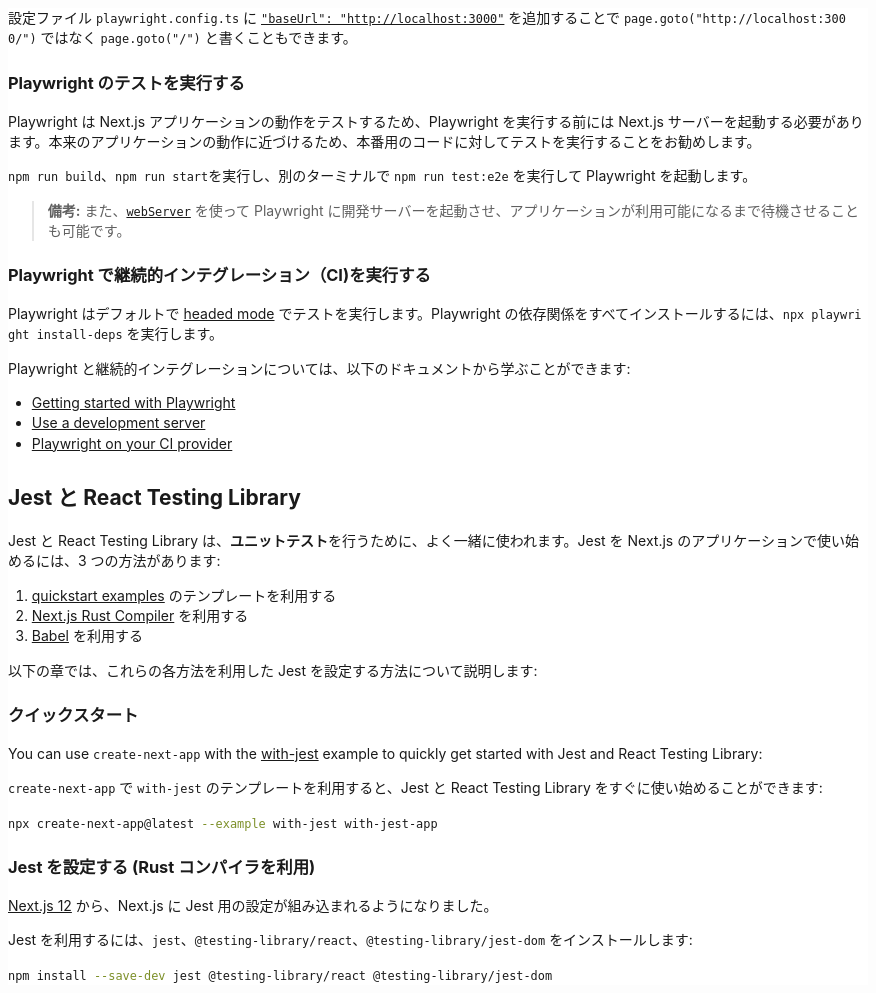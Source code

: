 設定ファイル `playwright.config.ts` に [`"baseUrl": "http://localhost:3000"`](https://playwright.dev/docs/api/class-testoptions#test-options-base-url) を追加することで `page.goto("http://localhost:3000/")` ではなく `page.goto("/")` と書くこともできます。

### Playwright のテストを実行する

Playwright は Next.js アプリケーションの動作をテストするため、Playwright を実行する前には Next.js サーバーを起動する必要があります。本来のアプリケーションの動作に近づけるため、本番用のコードに対してテストを実行することをお勧めします。

`npm run build`、`npm run start`を実行し、別のターミナルで `npm run test:e2e` を実行して Playwright を起動します。

> **備考:** また、[`webServer`](https://playwright.dev/docs/test-advanced#launching-a-development-web-server-during-the-tests) を使って Playwright に開発サーバーを起動させ、アプリケーションが利用可能になるまで待機させることも可能です。

### Playwright で継続的インテグレーション（CI)を実行する

Playwright はデフォルトで [headed mode](https://playwright.dev/docs/ci#running-headed) でテストを実行します。Playwright の依存関係をすべてインストールするには、`npx playwright install-deps` を実行します。

Playwright と継続的インテグレーションについては、以下のドキュメントから学ぶことができます:

- [Getting started with Playwright](https://playwright.dev/docs/intro)
- [Use a development server](https://playwright.dev/docs/test-advanced#launching-a-development-web-server-during-the-tests)
- [Playwright on your CI provider](https://playwright.dev/docs/ci)

## Jest と React Testing Library

Jest と React Testing Library は、**ユニットテスト**を行うために、よく一緒に使われます。Jest を Next.js のアプリケーションで使い始めるには、3 つの方法があります:

1. [quickstart examples](https://nextjs.org/docs/testing#quickstart-2) のテンプレートを利用する
2. [Next.js Rust Compiler](https://nextjs.org/docs/testing#setting-up-jest-with-the-rust-compiler) を利用する
3. [Babel](https://nextjs.org/docs/testing#setting-up-jest-with-babel) を利用する

以下の章では、これらの各方法を利用した Jest を設定する方法について説明します:

### クイックスタート

You can use `create-next-app` with the [with-jest](https://github.com/vercel/next.js/tree/canary/examples/with-jest) example to quickly get started with Jest and React Testing Library:

`create-next-app` で `with-jest` のテンプレートを利用すると、Jest と React Testing Library をすぐに使い始めることができます:

```bash
npx create-next-app@latest --example with-jest with-jest-app
```

### Jest を設定する (Rust コンパイラを利用)

[Next.js 12](https://nextjs.org/blog/next-12) から、Next.js に Jest 用の設定が組み込まれるようになりました。

Jest を利用するには、`jest`、`@testing-library/react`、`@testing-library/jest-dom` をインストールします:

```bash
npm install --save-dev jest @testing-library/react @testing-library/jest-dom
```
